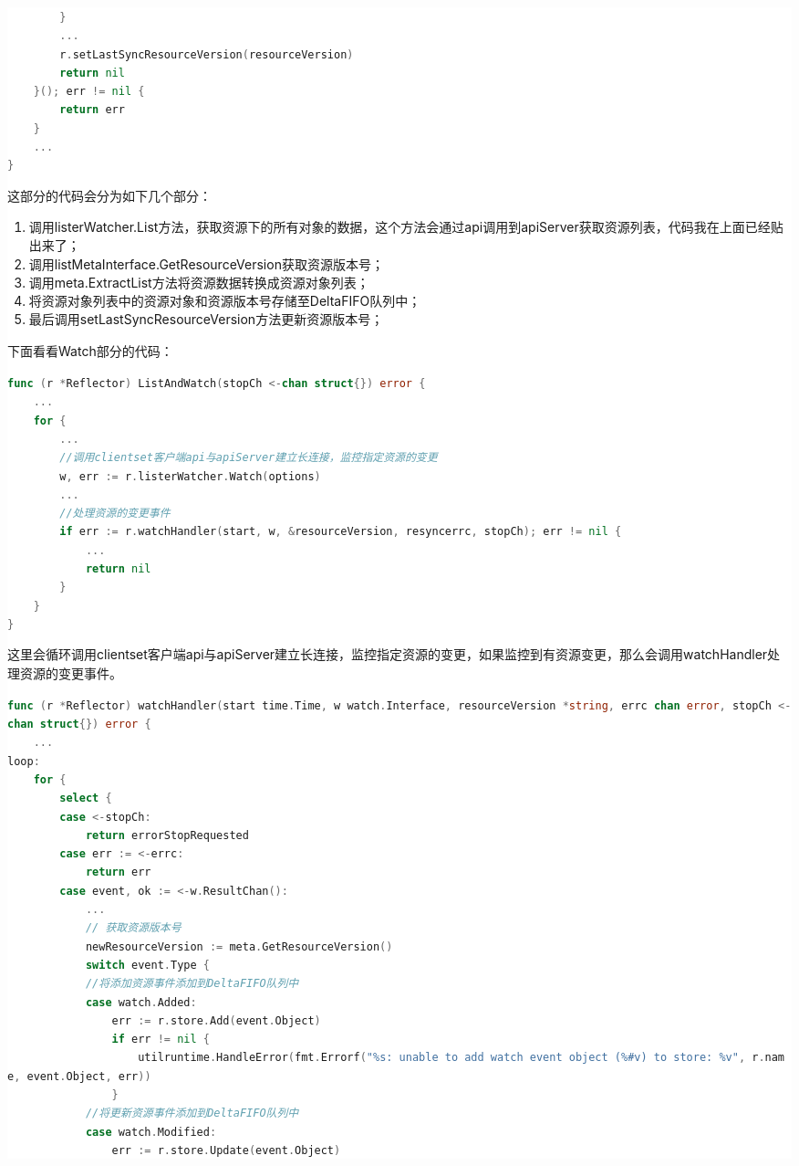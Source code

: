 ```go
		}
		...
		r.setLastSyncResourceVersion(resourceVersion)
		return nil
	}(); err != nil {
		return err
	}
	...
}
```

这部分的代码会分为如下几个部分：

1. 调用listerWatcher.List方法，获取资源下的所有对象的数据，这个方法会通过api调用到apiServer获取资源列表，代码我在上面已经贴出来了；
2. 调用listMetaInterface.GetResourceVersion获取资源版本号；
3. 调用meta.ExtractList方法将资源数据转换成资源对象列表；
4. 将资源对象列表中的资源对象和资源版本号存储至DeltaFIFO队列中；
5. 最后调用setLastSyncResourceVersion方法更新资源版本号；

下面看看Watch部分的代码：

```go
func (r *Reflector) ListAndWatch(stopCh <-chan struct{}) error {
	...
	for {
		...
		//调用clientset客户端api与apiServer建立长连接，监控指定资源的变更
		w, err := r.listerWatcher.Watch(options)
		...
		//处理资源的变更事件
		if err := r.watchHandler(start, w, &resourceVersion, resyncerrc, stopCh); err != nil {
			...
			return nil
		}
	} 
}
```

这里会循环调用clientset客户端api与apiServer建立长连接，监控指定资源的变更，如果监控到有资源变更，那么会调用watchHandler处理资源的变更事件。

```go
func (r *Reflector) watchHandler(start time.Time, w watch.Interface, resourceVersion *string, errc chan error, stopCh <-chan struct{}) error {
	... 
loop:
	for {
		select {
		case <-stopCh:
			return errorStopRequested
		case err := <-errc:
			return err
		case event, ok := <-w.ResultChan():
			...
			// 获取资源版本号
			newResourceVersion := meta.GetResourceVersion()
			switch event.Type {
			//将添加资源事件添加到DeltaFIFO队列中
			case watch.Added:
				err := r.store.Add(event.Object)
				if err != nil {
					utilruntime.HandleError(fmt.Errorf("%s: unable to add watch event object (%#v) to store: %v", r.name, event.Object, err))
				}
			//将更新资源事件添加到DeltaFIFO队列中
			case watch.Modified:
				err := r.store.Update(event.Object)
```